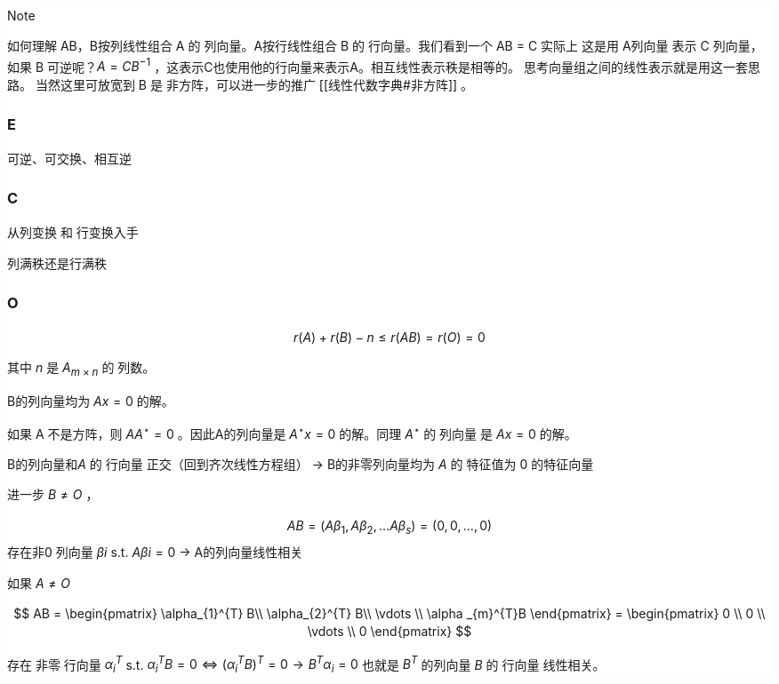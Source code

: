 > [!note] 
> 如何理解 AB，B按列线性组合 A 的 列向量。A按行线性组合 B 的 行向量。我们看到一个 AB = C 实际上 这是用 A列向量 表示 C 列向量，如果 B 可逆呢？$A = CB^{-1}$ ，这表示C也使用他的行向量来表示A。相互线性表示秩是相等的。
> 思考向量组之间的线性表示就是用这一套思路。
> 当然这里可放宽到 B 是 非方阵，可以进一步的推广 [[线性代数字典#非方阵]] 。

### E

可逆、可交换、相互逆

### C

从列变换 和 行变换入手

列满秩还是行满秩

### O

$$
r(A) + r(B) - n \le r(AB) = r(O) = 0
$$

其中 $n$ 是 $A_{m\times n}$  的 列数。

B的列向量均为 $Ax =0$ 的解。

如果 A 不是方阵，则 $AA^{\star} = 0$ 。因此A的列向量是 $A^{\star}x = 0$ 的解。同理 $A^{\star}$ 的 列向量 是 $Ax = 0$ 的解。    

B的列向量和$A$  的 行向量 正交（回到齐次线性方程组） $\to$ B的非零列向量均为 $A$ 的 特征值为 0 的特征向量

进一步 $B \neq O$ ，

$$
AB = (A\beta_{1},A\beta_{2},\dots A\beta_{s}) = (0,0,\dots,0)
$$
存在非0 列向量 $\beta i$ s.t. $A \beta i = 0$   $\to$ A的列向量线性相关

如果 $A \neq O$ 

$$
AB = \begin{pmatrix}
\alpha_{1}^{T} B\\
\alpha_{2}^{T} B\\
\vdots \\
\alpha _{m}^{T}B
\end{pmatrix} = \begin{pmatrix}
0  \\
0 \\
\vdots \\
0
\end{pmatrix}
$$

存在 非零 行向量 $\alpha _{i}^{T}$  s.t. $\alpha _{i}^{T}B =0 \iff(\alpha _{i}^{T}B)^{T} = 0 \to B^{T}\alpha _{i} =0$ 也就是 $B^{T}$ 的列向量 $B$ 的 行向量 线性相关。    
 
